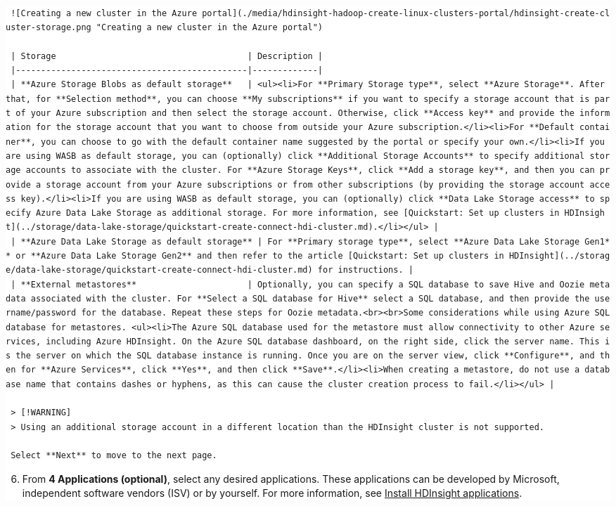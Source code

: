 	 ![Creating a new cluster in the Azure portal](./media/hdinsight-hadoop-create-linux-clusters-portal/hdinsight-create-cluster-storage.png "Creating a new cluster in the Azure portal")

	 | Storage                                      | Description |
	 |----------------------------------------------|-------------|
	 | **Azure Storage Blobs as default storage**   | <ul><li>For **Primary Storage type**, select **Azure Storage**. After that, for **Selection method**, you can choose **My subscriptions** if you want to specify a storage account that is part of your Azure subscription and then select the storage account. Otherwise, click **Access key** and provide the information for the storage account that you want to choose from outside your Azure subscription.</li><li>For **Default container**, you can choose to go with the default container name suggested by the portal or specify your own.</li><li>If you are using WASB as default storage, you can (optionally) click **Additional Storage Accounts** to specify additional storage accounts to associate with the cluster. For **Azure Storage Keys**, click **Add a storage key**, and then you can provide a storage account from your Azure subscriptions or from other subscriptions (by providing the storage account access key).</li><li>If you are using WASB as default storage, you can (optionally) click **Data Lake Storage access** to specify Azure Data Lake Storage as additional storage. For more information, see [Quickstart: Set up clusters in HDInsight](../storage/data-lake-storage/quickstart-create-connect-hdi-cluster.md).</li></ul> |
	 | **Azure Data Lake Storage as default storage** | For **Primary storage type**, select **Azure Data Lake Storage Gen1** or **Azure Data Lake Storage Gen2** and then refer to the article [Quickstart: Set up clusters in HDInsight](../storage/data-lake-storage/quickstart-create-connect-hdi-cluster.md) for instructions. |
	 | **External metastores**                      | Optionally, you can specify a SQL database to save Hive and Oozie metadata associated with the cluster. For **Select a SQL database for Hive** select a SQL database, and then provide the username/password for the database. Repeat these steps for Oozie metadata.<br><br>Some considerations while using Azure SQL database for metastores. <ul><li>The Azure SQL database used for the metastore must allow connectivity to other Azure services, including Azure HDInsight. On the Azure SQL database dashboard, on the right side, click the server name. This is the server on which the SQL database instance is running. Once you are on the server view, click **Configure**, and then for **Azure Services**, click **Yes**, and then click **Save**.</li><li>When creating a metastore, do not use a database name that contains dashes or hyphens, as this can cause the cluster creation process to fail.</li></ul> |

	 > [!WARNING]  
	 > Using an additional storage account in a different location than the HDInsight cluster is not supported.

	 Select **Next** to move to the next page.


6. From **4 Applications (optional)**, select any desired applications.  These applications can be developed by Microsoft, independent software vendors (ISV) or by yourself. For more information, see [Install HDInsight applications](hdinsight-apps-install-applications.md#install-applications-during-cluster-creation).
